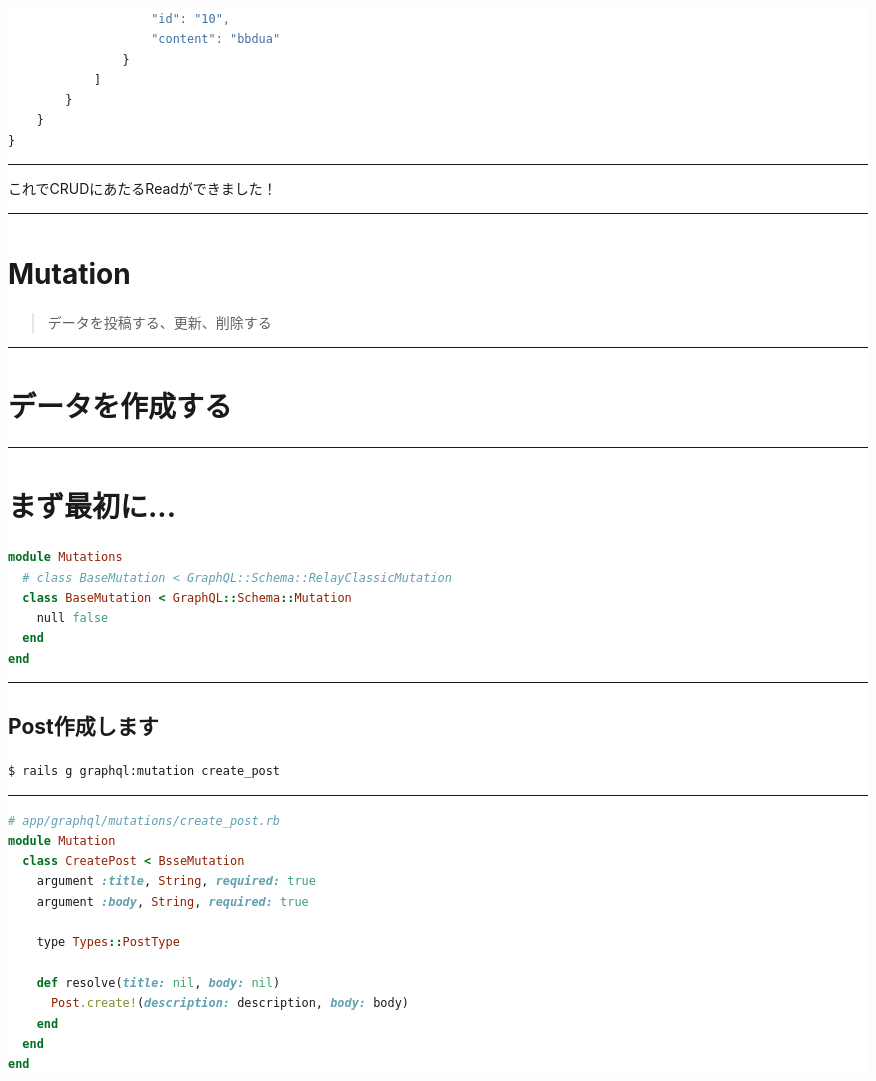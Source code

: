 ```js
                    "id": "10",
                    "content": "bbdua"
                }
            ]
        }
    }
}
```

---

これでCRUDにあたるReadができました！

---

# Mutation
>データを投稿する、更新、削除する

---

# データを作成する

---

# まず最初に...



```rb
module Mutations
  # class BaseMutation < GraphQL::Schema::RelayClassicMutation
  class BaseMutation < GraphQL::Schema::Mutation
    null false
  end
end
```

---

## Post作成します

```
$ rails g graphql:mutation create_post
```

---

```rb
# app/graphql/mutations/create_post.rb
module Mutation
  class CreatePost < BsseMutation
    argument :title, String, required: true
    argument :body, String, required: true

    type Types::PostType

    def resolve(title: nil, body: nil)
      Post.create!(description: description, body: body)
    end
  end
end
```
